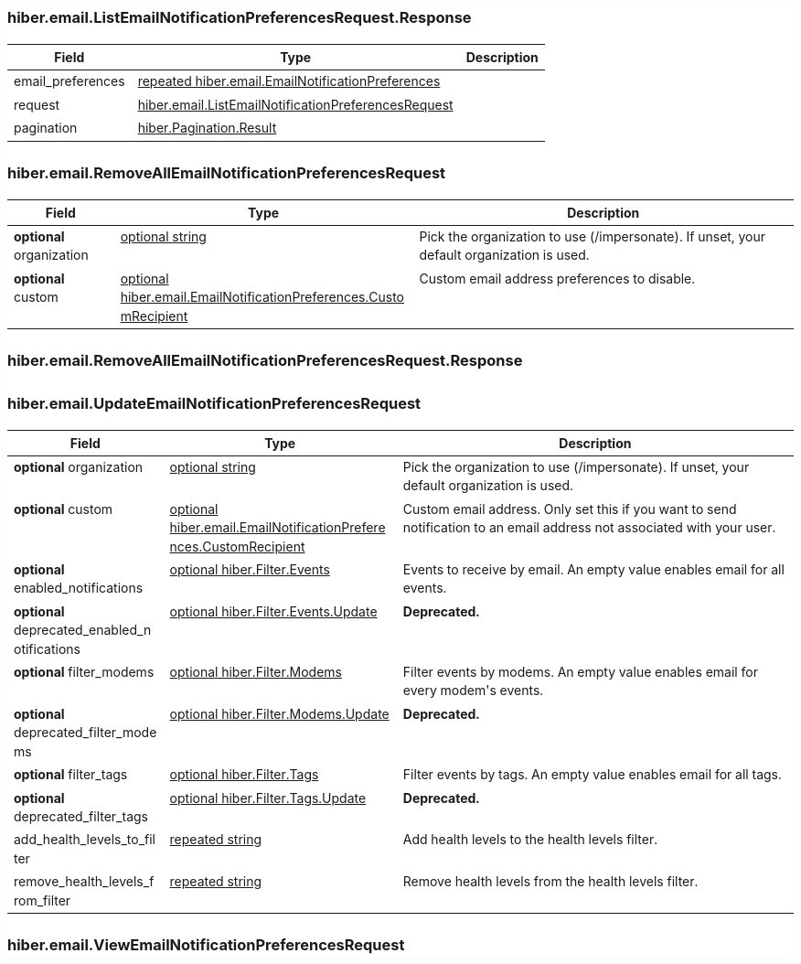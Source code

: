 ### hiber.email.ListEmailNotificationPreferencesRequest.Response



| Field | Type | Description |
| ----- | ---- | ----------- |
| email_preferences | [repeated hiber.email.EmailNotificationPreferences](#hiberemailemailnotificationpreferences) |  |
| request | [ hiber.email.ListEmailNotificationPreferencesRequest](#hiberemaillistemailnotificationpreferencesrequest) |  |
| pagination | [ hiber.Pagination.Result](#hiberpaginationresult) |  |

### hiber.email.RemoveAllEmailNotificationPreferencesRequest



| Field | Type | Description |
| ----- | ---- | ----------- |
|  **optional** organization | [optional string](#string) | Pick the organization to use (/impersonate). If unset, your default organization is used. |
|  **optional** custom | [optional hiber.email.EmailNotificationPreferences.CustomRecipient](#hiberemailemailnotificationpreferencescustomrecipient) | Custom email address preferences to disable. |

### hiber.email.RemoveAllEmailNotificationPreferencesRequest.Response




### hiber.email.UpdateEmailNotificationPreferencesRequest



| Field | Type | Description |
| ----- | ---- | ----------- |
|  **optional** organization | [optional string](#string) | Pick the organization to use (/impersonate). If unset, your default organization is used. |
|  **optional** custom | [optional hiber.email.EmailNotificationPreferences.CustomRecipient](#hiberemailemailnotificationpreferencescustomrecipient) | Custom email address. Only set this if you want to send notification to an email address not associated with your user. |
|  **optional** enabled_notifications | [optional hiber.Filter.Events](#hiberfilterevents) | Events to receive by email. An empty value enables email for all events. |
|  **optional** deprecated_enabled_notifications | [optional hiber.Filter.Events.Update](#hiberfiltereventsupdate) | <strong>Deprecated.</strong>  |
|  **optional** filter_modems | [optional hiber.Filter.Modems](#hiberfiltermodems) | Filter events by modems. An empty value enables email for every modem's events. |
|  **optional** deprecated_filter_modems | [optional hiber.Filter.Modems.Update](#hiberfiltermodemsupdate) | <strong>Deprecated.</strong>  |
|  **optional** filter_tags | [optional hiber.Filter.Tags](#hiberfiltertags) | Filter events by tags. An empty value enables email for all tags. |
|  **optional** deprecated_filter_tags | [optional hiber.Filter.Tags.Update](#hiberfiltertagsupdate) | <strong>Deprecated.</strong>  |
| add_health_levels_to_filter | [repeated string](#string) | Add health levels to the health levels filter. |
| remove_health_levels_from_filter | [repeated string](#string) | Remove health levels from the health levels filter. |

### hiber.email.ViewEmailNotificationPreferencesRequest
